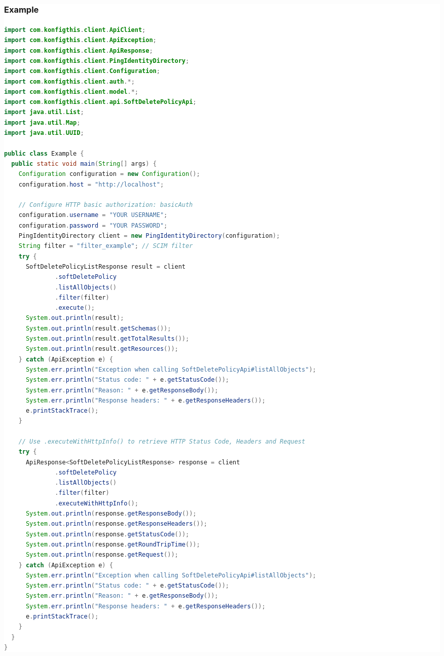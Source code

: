 ### Example
```java
import com.konfigthis.client.ApiClient;
import com.konfigthis.client.ApiException;
import com.konfigthis.client.ApiResponse;
import com.konfigthis.client.PingIdentityDirectory;
import com.konfigthis.client.Configuration;
import com.konfigthis.client.auth.*;
import com.konfigthis.client.model.*;
import com.konfigthis.client.api.SoftDeletePolicyApi;
import java.util.List;
import java.util.Map;
import java.util.UUID;

public class Example {
  public static void main(String[] args) {
    Configuration configuration = new Configuration();
    configuration.host = "http://localhost";
    
    // Configure HTTP basic authorization: basicAuth
    configuration.username = "YOUR USERNAME";
    configuration.password = "YOUR PASSWORD";
    PingIdentityDirectory client = new PingIdentityDirectory(configuration);
    String filter = "filter_example"; // SCIM filter
    try {
      SoftDeletePolicyListResponse result = client
              .softDeletePolicy
              .listAllObjects()
              .filter(filter)
              .execute();
      System.out.println(result);
      System.out.println(result.getSchemas());
      System.out.println(result.getTotalResults());
      System.out.println(result.getResources());
    } catch (ApiException e) {
      System.err.println("Exception when calling SoftDeletePolicyApi#listAllObjects");
      System.err.println("Status code: " + e.getStatusCode());
      System.err.println("Reason: " + e.getResponseBody());
      System.err.println("Response headers: " + e.getResponseHeaders());
      e.printStackTrace();
    }

    // Use .executeWithHttpInfo() to retrieve HTTP Status Code, Headers and Request
    try {
      ApiResponse<SoftDeletePolicyListResponse> response = client
              .softDeletePolicy
              .listAllObjects()
              .filter(filter)
              .executeWithHttpInfo();
      System.out.println(response.getResponseBody());
      System.out.println(response.getResponseHeaders());
      System.out.println(response.getStatusCode());
      System.out.println(response.getRoundTripTime());
      System.out.println(response.getRequest());
    } catch (ApiException e) {
      System.err.println("Exception when calling SoftDeletePolicyApi#listAllObjects");
      System.err.println("Status code: " + e.getStatusCode());
      System.err.println("Reason: " + e.getResponseBody());
      System.err.println("Response headers: " + e.getResponseHeaders());
      e.printStackTrace();
    }
  }
}
```
